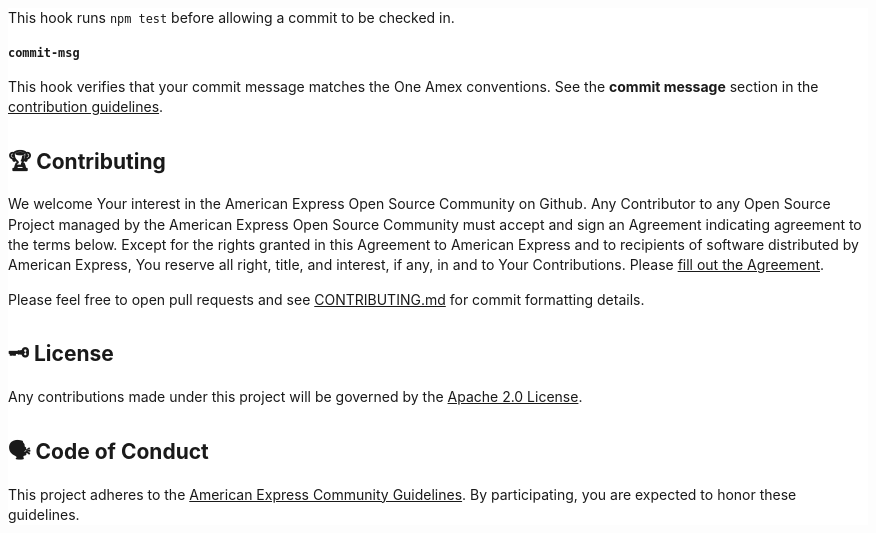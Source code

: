 This hook runs `npm test` before allowing a commit to be checked in.

**`commit-msg`**

This hook verifies that your commit message matches the One Amex conventions. See the **commit
message** section in the [contribution guidelines](./CONTRIBUTING.md).

## 🏆 Contributing

We welcome Your interest in the American Express Open Source Community on Github.
Any Contributor to any Open Source Project managed by the American Express Open
Source Community must accept and sign an Agreement indicating agreement to the
terms below. Except for the rights granted in this Agreement to American Express
and to recipients of software distributed by American Express, You reserve all
right, title, and interest, if any, in and to Your Contributions. Please [fill
out the Agreement](https://cla-assistant.io/americanexpress/one-app-router).

Please feel free to open pull requests and see [CONTRIBUTING.md](./CONTRIBUTING.md) for commit formatting details.

## 🗝️ License

Any contributions made under this project will be governed by the [Apache 2.0 License](LICENSE.txt).

## 🗣️ Code of Conduct

This project adheres to the [American Express Community Guidelines](./CODE_OF_CONDUCT.md).
By participating, you are expected to honor these guidelines.
